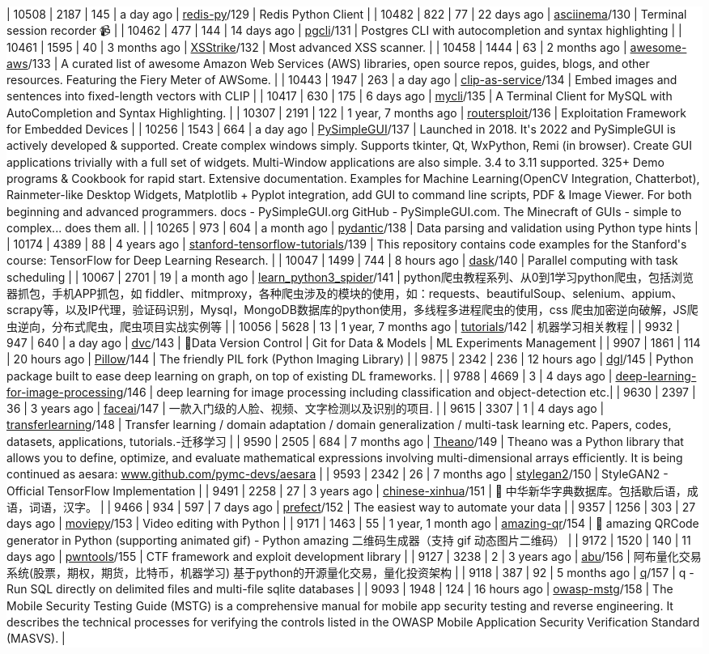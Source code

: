 | 10508 | 2187 | 145 | a day ago | [redis-py](https://github.com/redis/redis-py)/129 | Redis Python Client |
| 10482 | 822 | 77 | 22 days ago | [asciinema](https://github.com/asciinema/asciinema)/130 | Terminal session recorder 📹 |
| 10462 | 477 | 144 | 14 days ago | [pgcli](https://github.com/dbcli/pgcli)/131 | Postgres CLI with autocompletion and syntax highlighting |
| 10461 | 1595 | 40 | 3 months ago | [XSStrike](https://github.com/s0md3v/XSStrike)/132 | Most advanced XSS scanner. |
| 10458 | 1444 | 63 | 2 months ago | [awesome-aws](https://github.com/donnemartin/awesome-aws)/133 | A curated list of awesome Amazon Web Services (AWS) libraries, open source repos, guides, blogs, and other resources.  Featuring the Fiery Meter of AWSome. |
| 10443 | 1947 | 263 | a day ago | [clip-as-service](https://github.com/jina-ai/clip-as-service)/134 | Embed images and sentences into fixed-length vectors with CLIP |
| 10417 | 630 | 175 | 6 days ago | [mycli](https://github.com/dbcli/mycli)/135 | A Terminal Client for MySQL with AutoCompletion and Syntax Highlighting. |
| 10307 | 2191 | 122 | 1 year, 7 months ago | [routersploit](https://github.com/threat9/routersploit)/136 | Exploitation Framework for Embedded Devices |
| 10256 | 1543 | 664 | a day ago | [PySimpleGUI](https://github.com/PySimpleGUI/PySimpleGUI)/137 | Launched in 2018. It's 2022 and PySimpleGUI is actively developed & supported. Create complex windows simply. Supports tkinter, Qt, WxPython, Remi (in browser). Create GUI applications trivially with a full set of widgets. Multi-Window applications are also simple. 3.4 to 3.11 supported. 325+ Demo programs & Cookbook for rapid start. Extensive documentation.  Examples for Machine Learning(OpenCV Integration,  Chatterbot), Rainmeter-like Desktop Widgets, Matplotlib + Pyplot integration, add GUI to command line scripts, PDF & Image Viewer. For both beginning and advanced programmers. docs -  PySimpleGUI.org GitHub - PySimpleGUI.com. The Minecraft of GUIs - simple to complex... does them all. |
| 10265 | 973 | 604 | a month ago | [pydantic](https://github.com/samuelcolvin/pydantic)/138 | Data parsing and validation using Python type hints |
| 10174 | 4389 | 88 | 4 years ago | [stanford-tensorflow-tutorials](https://github.com/chiphuyen/stanford-tensorflow-tutorials)/139 | This repository contains code examples for the Stanford's course: TensorFlow for Deep Learning Research.  |
| 10047 | 1499 | 744 | 8 hours ago | [dask](https://github.com/dask/dask)/140 | Parallel computing with task scheduling |
| 10067 | 2701 | 19 | a month ago | [learn_python3_spider](https://github.com/wistbean/learn_python3_spider)/141 | python爬虫教程系列、从0到1学习python爬虫，包括浏览器抓包，手机APP抓包，如 fiddler、mitmproxy，各种爬虫涉及的模块的使用，如：requests、beautifulSoup、selenium、appium、scrapy等，以及IP代理，验证码识别，Mysql，MongoDB数据库的python使用，多线程多进程爬虫的使用，css 爬虫加密逆向破解，JS爬虫逆向，分布式爬虫，爬虫项目实战实例等 |
| 10056 | 5628 | 13 | 1 year, 7 months ago | [tutorials](https://github.com/MorvanZhou/tutorials)/142 | 机器学习相关教程 | 
| 9932 | 947 | 640 | a day ago | [dvc](https://github.com/iterative/dvc)/143 | 🦉Data Version Control | Git for Data & Models | ML Experiments Management |
| 9907 | 1861 | 114 | 20 hours ago | [Pillow](https://github.com/python-pillow/Pillow)/144 | The friendly PIL fork (Python Imaging Library) |
| 9875 | 2342 | 236 | 12 hours ago | [dgl](https://github.com/dmlc/dgl)/145 | Python package built to ease deep learning on graph, on top of existing DL frameworks. |
| 9788 | 4669 | 3 | 4 days ago | [deep-learning-for-image-processing](https://github.com/WZMIAOMIAO/deep-learning-for-image-processing)/146 | deep learning for image processing including classification and object-detection etc.|
| 9630 | 2397 | 36 | 3 years ago | [faceai](https://github.com/vipstone/faceai)/147 | 一款入门级的人脸、视频、文字检测以及识别的项目. |
| 9615 | 3307 | 1 | 4 days ago | [transferlearning](https://github.com/jindongwang/transferlearning)/148 | Transfer learning / domain adaptation / domain generalization / multi-task learning etc. Papers, codes, datasets, applications, tutorials.-迁移学习 |
| 9590 | 2505 | 684 | 7 months ago | [Theano](https://github.com/Theano/Theano)/149 | Theano was a Python library that allows you to define, optimize, and evaluate mathematical expressions involving multi-dimensional arrays efficiently. It is being continued as aesara: www.github.com/pymc-devs/aesara |
| 9593 | 2342 | 26 | 7 months ago | [stylegan2](https://github.com/NVlabs/stylegan2)/150 | StyleGAN2 - Official TensorFlow Implementation |
| 9491 | 2258 | 27 | 3 years ago | [chinese-xinhua](https://github.com/pwxcoo/chinese-xinhua)/151 | :orange_book: 中华新华字典数据库。包括歇后语，成语，词语，汉字。 |
| 9466 | 934 | 597 | 7 days ago | [prefect](https://github.com/PrefectHQ/prefect)/152 | The easiest way to automate your data |
| 9357 | 1256 | 303 | 27 days ago | [moviepy](https://github.com/Zulko/moviepy)/153 | Video editing with Python |
| 9171 | 1463 | 55 | 1 year, 1 month ago | [amazing-qr](https://github.com/x-hw/amazing-qr)/154 | 💮 amazing QRCode generator in Python (supporting animated gif) - Python amazing 二维码生成器（支持 gif 动态图片二维码） |
| 9172 | 1520 | 140 | 11 days ago | [pwntools](https://github.com/Gallopsled/pwntools)/155 | CTF framework and exploit development library |
| 9127 | 3238 | 2 | 3 years ago | [abu](https://github.com/bbfamily/abu)/156 | 阿布量化交易系统(股票，期权，期货，比特币，机器学习) 基于python的开源量化交易，量化投资架构 |
| 9118 | 387 | 92 | 5 months ago | [q](https://github.com/harelba/q)/157 | q - Run SQL directly on delimited files and multi-file sqlite databases |
| 9093 | 1948 | 124 | 16 hours ago | [owasp-mstg](https://github.com/OWASP/owasp-mstg)/158 | The Mobile Security Testing Guide (MSTG) is a comprehensive manual for mobile app security testing and reverse engineering. It describes the technical processes for verifying the controls listed in the OWASP Mobile Application Security Verification Standard (MASVS). |